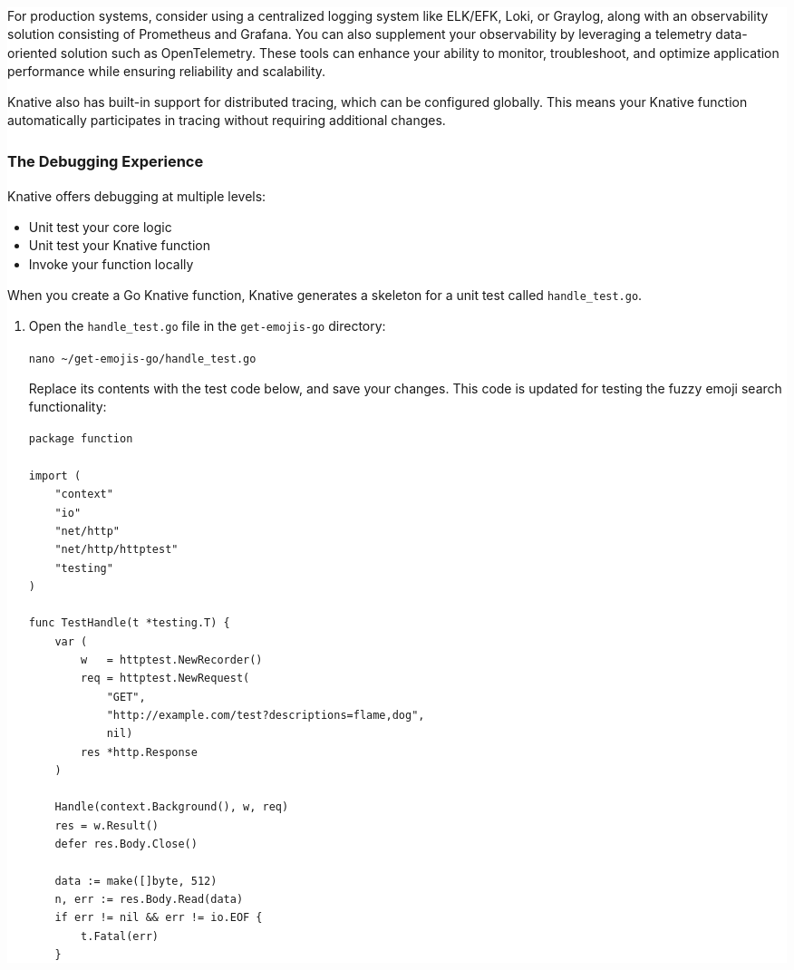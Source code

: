 For production systems, consider using a centralized logging system like ELK/EFK, Loki, or Graylog, along with an observability solution consisting of Prometheus and Grafana. You can also supplement your observability by leveraging a telemetry data-oriented solution such as OpenTelemetry. These tools can enhance your ability to monitor, troubleshoot, and optimize application performance while ensuring reliability and scalability.

Knative also has built-in support for distributed tracing, which can be configured globally. This means your Knative function automatically participates in tracing without requiring additional changes.

### The Debugging Experience

Knative offers debugging at multiple levels:

-   Unit test your core logic
-   Unit test your Knative function
-   Invoke your function locally

When you create a Go Knative function, Knative generates a skeleton for a unit test called `handle_test.go`.

1.  Open the `handle_test.go` file in the `get-emojis-go` directory:

    ```command
    nano ~/get-emojis-go/handle_test.go
    ```

    Replace its contents with the test code below, and save your changes. This code is updated for testing the fuzzy emoji search functionality:


    ```file {title="handle_test.go" lang="go"}
    package function

    import (
        "context"
        "io"
        "net/http"
        "net/http/httptest"
        "testing"
    )

    func TestHandle(t *testing.T) {
        var (
            w   = httptest.NewRecorder()
            req = httptest.NewRequest(
                "GET",
                "http://example.com/test?descriptions=flame,dog",
                nil)
            res *http.Response
        )

        Handle(context.Background(), w, req)
        res = w.Result()
        defer res.Body.Close()

        data := make([]byte, 512)
        n, err := res.Body.Read(data)
        if err != nil && err != io.EOF {
            t.Fatal(err)
        }
